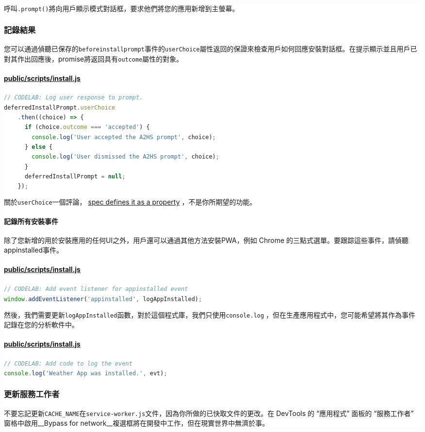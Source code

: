 呼叫`.prompt()`將向用戶顯示模式對話框，要求他們將您的應用新增到主螢幕。

### 記錄結果

您可以通過偵聽已保存的`beforeinstallprompt`事件的`userChoice`屬性返回的保證來檢查用戶如何回應安裝對話框。在提示顯示並且用戶已對其作出回應後，promise將返回具有`outcome`屬性的對象。

#### [public/scripts/install.js](https://github.com/googlecodelabs/your-first-pwapp/blob/master/public/scripts/install.js#L47)

```js
// CODELAB: Log user response to prompt.
deferredInstallPrompt.userChoice
    .then((choice) => {
      if (choice.outcome === 'accepted') {
        console.log('User accepted the A2HS prompt', choice);
      } else {
        console.log('User dismissed the A2HS prompt', choice);
      }
      deferredInstallPrompt = null;
    });
```

關於`userChoice`一個評論， [spec defines it as a property](https://w3c.github.io/manifest/#beforeinstallpromptevent-interface) ，不是你所期望的功能。

#### 記錄所有安裝事件

除了您新增的用於安裝應用的任何UI之外，用戶還可以通過其他方法安裝PWA，例如 Chrome 的三點式選單。要跟踪這些事件，請偵聽appinstalled事件。

#### [public/scripts/install.js](https://github.com/googlecodelabs/your-first-pwapp/blob/master/public/scripts/install.js#L51)

```js
// CODELAB: Add event listener for appinstalled event
window.addEventListener('appinstalled', logAppInstalled);
```

然後，我們需要更新`logAppInstalled`函數，對於這個程式庫，我們只使用`console.log` ，但在生產應用程式中，您可能希望將其作為事件記錄在您的分析軟件中。

#### [public/scripts/install.js](https://github.com/googlecodelabs/your-first-pwapp/blob/master/public/scripts/install.js#L60)

```js
// CODELAB: Add code to log the event
console.log('Weather App was installed.', evt);
```

### 更新服務工作者

不要忘記更新`CACHE_NAME`在`service-worker.js`文件，因為你所做的已快取文件的更改。在 DevTools 的 “應用程式” 面板的 “服務工作者” 窗格中啟用__Bypass for network__複選框將在開發中工作，但在現實世界中無濟於事。
